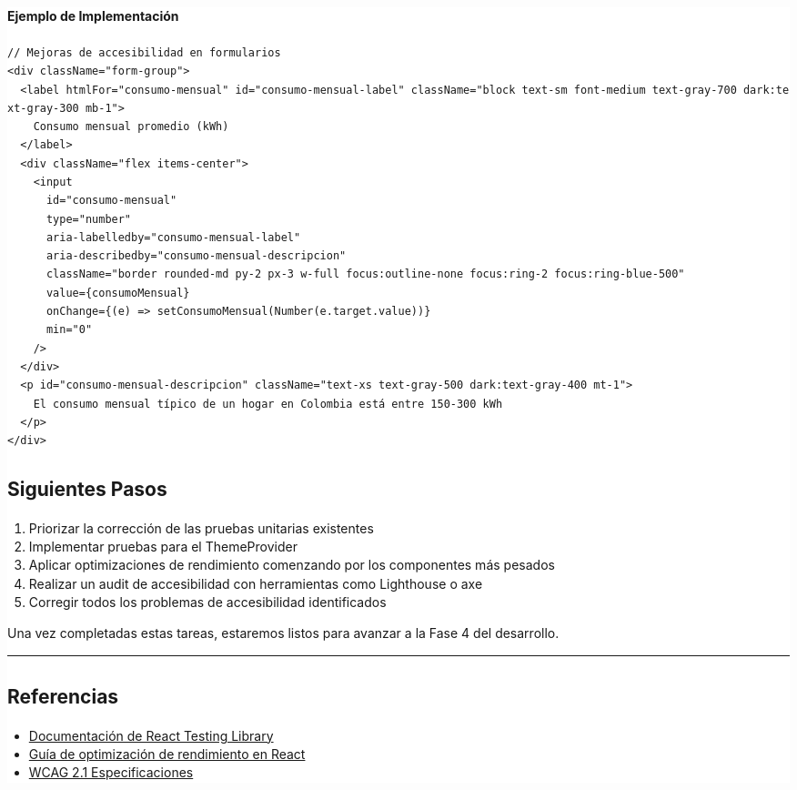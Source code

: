 #### Ejemplo de Implementación
```tsx
// Mejoras de accesibilidad en formularios
<div className="form-group">
  <label htmlFor="consumo-mensual" id="consumo-mensual-label" className="block text-sm font-medium text-gray-700 dark:text-gray-300 mb-1">
    Consumo mensual promedio (kWh)
  </label>
  <div className="flex items-center">
    <input
      id="consumo-mensual"
      type="number"
      aria-labelledby="consumo-mensual-label"
      aria-describedby="consumo-mensual-descripcion"
      className="border rounded-md py-2 px-3 w-full focus:outline-none focus:ring-2 focus:ring-blue-500"
      value={consumoMensual}
      onChange={(e) => setConsumoMensual(Number(e.target.value))}
      min="0"
    />
  </div>
  <p id="consumo-mensual-descripcion" className="text-xs text-gray-500 dark:text-gray-400 mt-1">
    El consumo mensual típico de un hogar en Colombia está entre 150-300 kWh
  </p>
</div>
```

## Siguientes Pasos

1. Priorizar la corrección de las pruebas unitarias existentes
2. Implementar pruebas para el ThemeProvider
3. Aplicar optimizaciones de rendimiento comenzando por los componentes más pesados
4. Realizar un audit de accesibilidad con herramientas como Lighthouse o axe
5. Corregir todos los problemas de accesibilidad identificados

Una vez completadas estas tareas, estaremos listos para avanzar a la Fase 4 del desarrollo.

---

## Referencias

- [Documentación de React Testing Library](https://testing-library.com/docs/react-testing-library/intro/)
- [Guía de optimización de rendimiento en React](https://reactjs.org/docs/optimizing-performance.html)
- [WCAG 2.1 Especificaciones](https://www.w3.org/TR/WCAG21/)